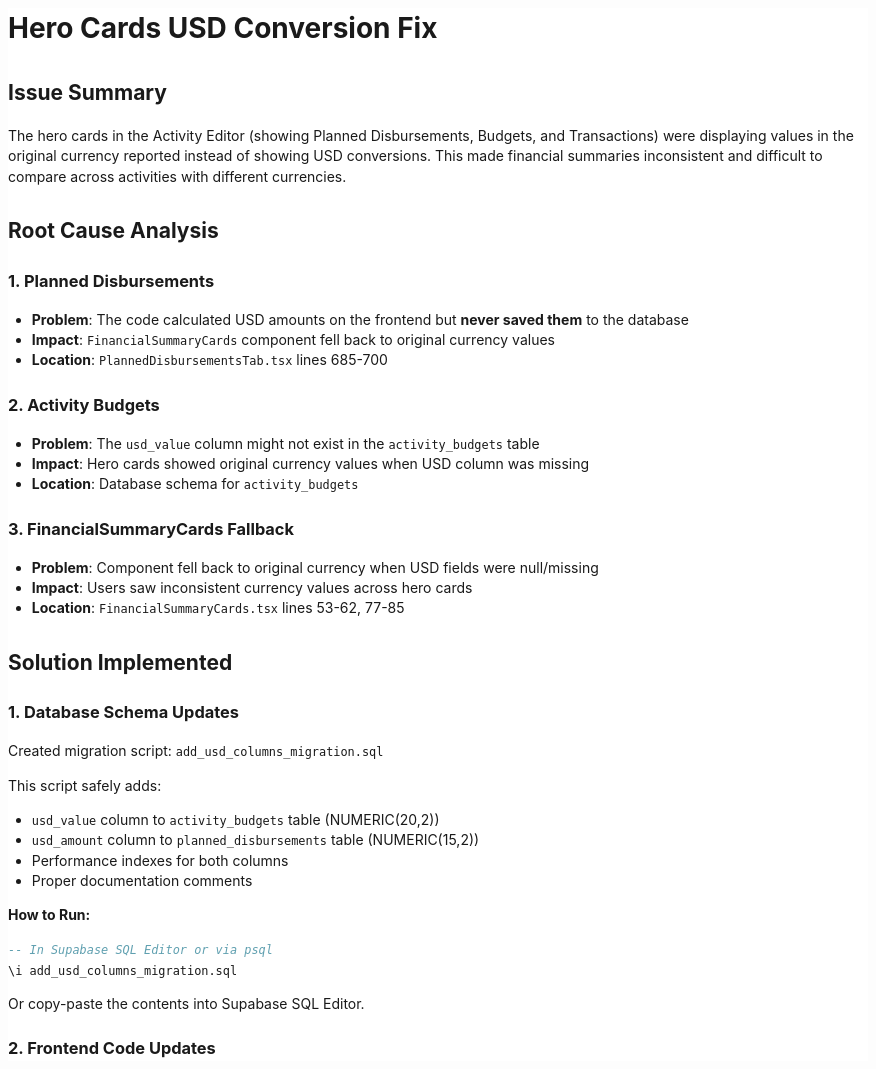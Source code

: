 # Hero Cards USD Conversion Fix

## Issue Summary

The hero cards in the Activity Editor (showing Planned Disbursements, Budgets, and Transactions) were displaying values in the original currency reported instead of showing USD conversions. This made financial summaries inconsistent and difficult to compare across activities with different currencies.

## Root Cause Analysis

### 1. **Planned Disbursements**
- **Problem**: The code calculated USD amounts on the frontend but **never saved them** to the database
- **Impact**: `FinancialSummaryCards` component fell back to original currency values
- **Location**: `PlannedDisbursementsTab.tsx` lines 685-700

### 2. **Activity Budgets**
- **Problem**: The `usd_value` column might not exist in the `activity_budgets` table
- **Impact**: Hero cards showed original currency values when USD column was missing
- **Location**: Database schema for `activity_budgets`

### 3. **FinancialSummaryCards Fallback**
- **Problem**: Component fell back to original currency when USD fields were null/missing
- **Impact**: Users saw inconsistent currency values across hero cards
- **Location**: `FinancialSummaryCards.tsx` lines 53-62, 77-85

## Solution Implemented

### 1. Database Schema Updates

Created migration script: `add_usd_columns_migration.sql`

This script safely adds:
- `usd_value` column to `activity_budgets` table (NUMERIC(20,2))
- `usd_amount` column to `planned_disbursements` table (NUMERIC(15,2))
- Performance indexes for both columns
- Proper documentation comments

**How to Run:**
```sql
-- In Supabase SQL Editor or via psql
\i add_usd_columns_migration.sql
```

Or copy-paste the contents into Supabase SQL Editor.

### 2. Frontend Code Updates
